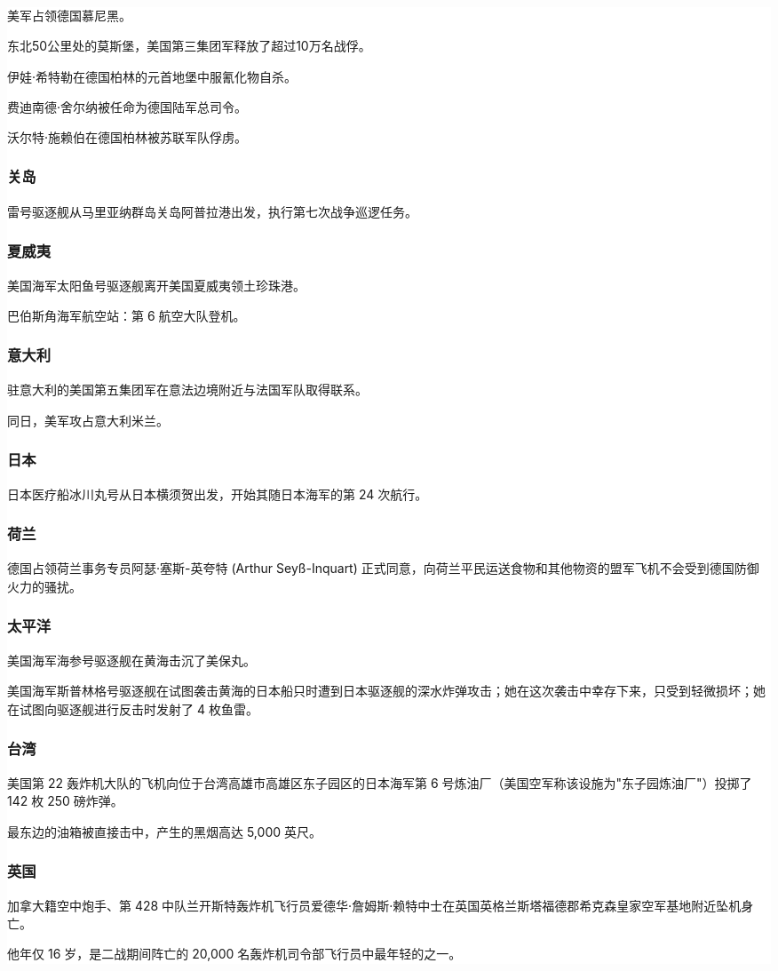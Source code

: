 美军占领德国慕尼黑。

东北50公里处的莫斯堡，美国第三集团军释放了超过10万名战俘。

伊娃·希特勒在德国柏林的元首地堡中服氰化物自杀。

费迪南德·舍尔纳被任命为德国陆军总司令。

沃尔特·施赖伯在德国柏林被苏联军队俘虏。

### 关岛

雷号驱逐舰从马里亚纳群岛关岛阿普拉港出发，执行第七次战争巡逻任务。

### 夏威夷

美国海军太阳鱼号驱逐舰离开美国夏威夷领土珍珠港。

巴伯斯角海军航空站：第 6 航空大队登机。

### 意大利

驻意大利的美国第五集团军在意法边境附近与法国军队取得联系。

同日，美军攻占意大利米兰。

### 日本

日本医疗船冰川丸号从日本横须贺出发，开始其随日本海军的第 24 次航行。

### 荷兰

德国占领荷兰事务专员阿瑟·塞斯-英夸特 (Arthur Seyß-Inquart)
正式同意，向荷兰平民运送食物和其他物资的盟军飞机不会受到德国防御火力的骚扰。

### 太平洋

美国海军海参号驱逐舰在黄海击沉了美保丸。

美国海军斯普林格号驱逐舰在试图袭击黄海的日本船只时遭到日本驱逐舰的深水炸弹攻击；她在这次袭击中幸存下来，只受到轻微损坏；她在试图向驱逐舰进行反击时发射了
4 枚鱼雷。

### 台湾

美国第 22 轰炸机大队的飞机向位于台湾高雄市高雄区东子园区的日本海军第 6
号炼油厂（美国空军称该设施为"东子园炼油厂"）投掷了 142 枚 250 磅炸弹。

最东边的油箱被直接击中，产生的黑烟高达 5,000 英尺。

### 英国

加拿大籍空中炮手、第 428
中队兰开斯特轰炸机飞行员爱德华·詹姆斯·赖特中士在英国英格兰斯塔福德郡希克森皇家空军基地附近坠机身亡。

他年仅 16 岁，是二战期间阵亡的 20,000
名轰炸机司令部飞行员中最年轻的之一。

